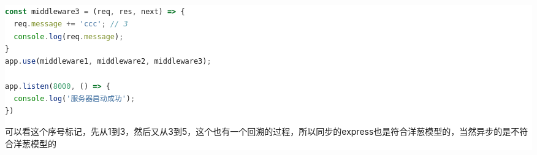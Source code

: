 ```js
const middleware3 = (req, res, next) => {
  req.message += 'ccc';	// 3
  console.log(req.message); 
}
app.use(middleware1, middleware2, middleware3);

app.listen(8000, () => {
  console.log('服务器启动成功');
})
```

可以看这个序号标记，先从1到3，然后又从3到5，这个也有一个回溯的过程，所以同步的express也是符合洋葱模型的，当然异步的是不符合洋葱模型的

